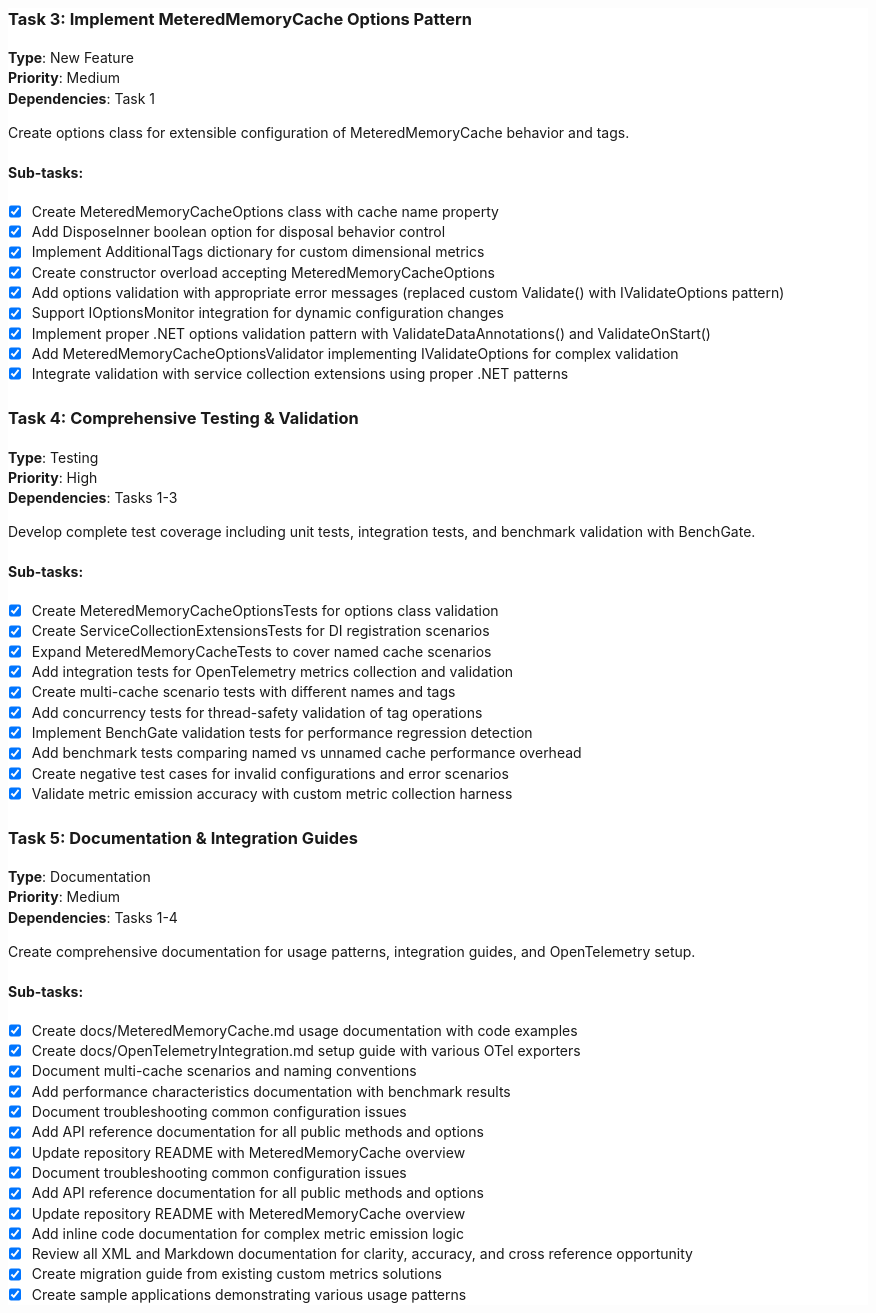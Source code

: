 ### Task 3: Implement MeteredMemoryCache Options Pattern
**Type**: New Feature  
**Priority**: Medium  
**Dependencies**: Task 1  

Create options class for extensible configuration of MeteredMemoryCache behavior and tags.

#### Sub-tasks:
- [x] Create MeteredMemoryCacheOptions class with cache name property
- [x] Add DisposeInner boolean option for disposal behavior control
- [x] Implement AdditionalTags dictionary for custom dimensional metrics
- [x] Create constructor overload accepting MeteredMemoryCacheOptions
- [x] Add options validation with appropriate error messages (replaced custom Validate() with IValidateOptions<T> pattern)
- [x] Support IOptionsMonitor integration for dynamic configuration changes
- [x] Implement proper .NET options validation pattern with ValidateDataAnnotations() and ValidateOnStart()
- [x] Add MeteredMemoryCacheOptionsValidator implementing IValidateOptions<T> for complex validation
- [x] Integrate validation with service collection extensions using proper .NET patterns

### Task 4: Comprehensive Testing & Validation
**Type**: Testing  
**Priority**: High  
**Dependencies**: Tasks 1-3  

Develop complete test coverage including unit tests, integration tests, and benchmark validation with BenchGate.

#### Sub-tasks:
- [x] Create MeteredMemoryCacheOptionsTests for options class validation
- [x] Create ServiceCollectionExtensionsTests for DI registration scenarios
- [x] Expand MeteredMemoryCacheTests to cover named cache scenarios
- [x] Add integration tests for OpenTelemetry metrics collection and validation
- [x] Create multi-cache scenario tests with different names and tags
- [x] Add concurrency tests for thread-safety validation of tag operations
- [x] Implement BenchGate validation tests for performance regression detection
- [x] Add benchmark tests comparing named vs unnamed cache performance overhead
- [x] Create negative test cases for invalid configurations and error scenarios
- [x] Validate metric emission accuracy with custom metric collection harness

### Task 5: Documentation & Integration Guides
**Type**: Documentation  
**Priority**: Medium  
**Dependencies**: Tasks 1-4  

Create comprehensive documentation for usage patterns, integration guides, and OpenTelemetry setup.

#### Sub-tasks:
- [x] Create docs/MeteredMemoryCache.md usage documentation with code examples
- [x] Create docs/OpenTelemetryIntegration.md setup guide with various OTel exporters
- [x] Document multi-cache scenarios and naming conventions
- [x] Add performance characteristics documentation with benchmark results
- [x] Document troubleshooting common configuration issues
- [x] Add API reference documentation for all public methods and options
- [x] Update repository README with MeteredMemoryCache overview
- [x] Document troubleshooting common configuration issues
- [x] Add API reference documentation for all public methods and options
- [x] Update repository README with MeteredMemoryCache overview
- [x] Add inline code documentation for complex metric emission logic
- [x] Review all XML and Markdown documentation for clarity, accuracy, and cross reference opportunity
- [x] Create migration guide from existing custom metrics solutions
- [x] Create sample applications demonstrating various usage patterns
